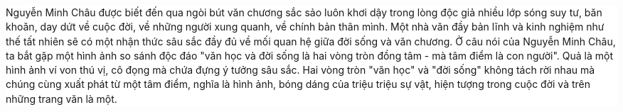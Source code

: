 Nguyễn Minh Châu được biết đến qua ngòi bút văn chương sắc sảo luôn khơi dậy trong lòng độc giả nhiều lớp sóng suy tư, băn khoăn, day dứt về cuộc đời, về những người xung quanh, về chính bản thân mình. Một nhà văn đầy bản lĩnh và kinh nghiệm như thế tất nhiên sẽ có một nhận thức sâu sắc đầy đủ về mối quan hệ giữa đời sống và văn chương. Ở câu nói của Nguyễn Minh Châu, ta bắt gặp một hình ảnh so sánh độc đáo "văn học và đời sống là hai vòng tròn đồng tâm - mà tâm điểm là con người". Quả là một hình ảnh ví von thú vị, cô đọng mà chứa đựng ý tưởng sâu sắc. Hai vòng tròn "văn học" và "đời sống" không tách rời nhau mà chúng cùng xuất phát từ một tâm điểm, nghĩa là hình ảnh, bóng dáng của triệu triệu sự vật, hiện tượng trong cuộc đời và trên những trang văn là một.
